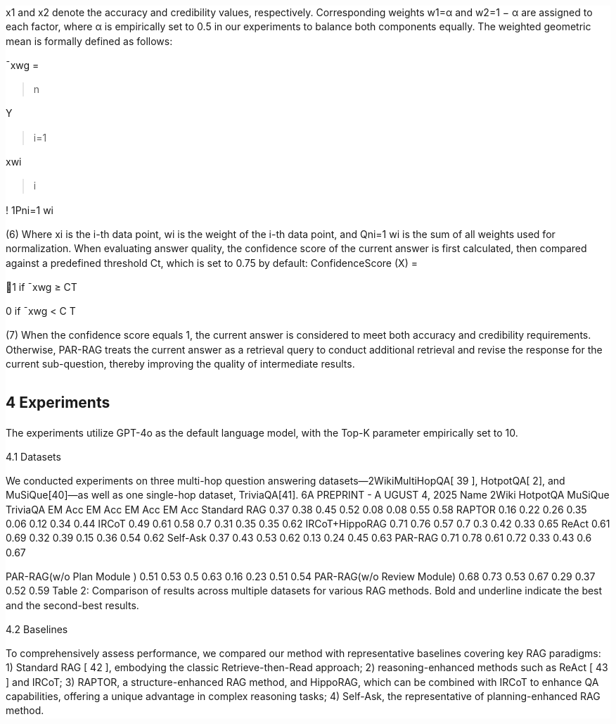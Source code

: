 x1 and x2 denote the accuracy and credibility values, respectively. Corresponding weights w1=α and w2=1 − α are assigned to each factor, where α is empirically set to 0.5 in our experiments to balance both components equally. The weighted geometric mean is formally defined as follows: 

¯xwg =

> n

Y

> i=1

xwi

> i

! 1Pni=1 wi

(6) Where xi is the i-th data point, wi is the weight of the i-th data point, and Qni=1 wi is the sum of all weights used for normalization. When evaluating answer quality, the confidence score of the current answer is first calculated, then compared against a predefined threshold Ct, which is set to 0.75 by default: ConfidenceScore (X) = 

1 if ¯xwg ≥ CT

0 if ¯xwg < C T

(7) When the confidence score equals 1, the current answer is considered to meet both accuracy and credibility requirements. Otherwise, PAR-RAG treats the current answer as a retrieval query to conduct additional retrieval and revise the response for the current sub-question, thereby improving the quality of intermediate results. 

## 4 Experiments 

The experiments utilize GPT-4o as the default language model, with the Top-K parameter empirically set to 10. 

4.1 Datasets 

We conducted experiments on three multi-hop question answering datasets—2WikiMultiHopQA[ 39 ], HotpotQA[ 2], and MuSiQue[40]—as well as one single-hop dataset, TriviaQA[41]. 6A PREPRINT - A UGUST 4, 2025 Name 2Wiki HotpotQA MuSiQue TriviaQA EM Acc EM Acc EM Acc EM Acc Standard RAG 0.37 0.38 0.45 0.52 0.08 0.08 0.55 0.58 RAPTOR 0.16 0.22 0.26 0.35 0.06 0.12 0.34 0.44 IRCoT 0.49 0.61 0.58 0.7 0.31 0.35 0.35 0.62 IRCoT+HippoRAG 0.71 0.76 0.57 0.7 0.3 0.42 0.33 0.65 ReAct 0.61 0.69 0.32 0.39 0.15 0.36 0.54 0.62 Self-Ask 0.37 0.43 0.53 0.62 0.13 0.24 0.45 0.63 PAR-RAG 0.71 0.78 0.61 0.72 0.33 0.43 0.6 0.67 

PAR-RAG(w/o Plan Module ) 0.51 0.53 0.5 0.63 0.16 0.23 0.51 0.54 PAR-RAG(w/o Review Module) 0.68 0.73 0.53 0.67 0.29 0.37 0.52 0.59 Table 2: Comparison of results across multiple datasets for various RAG methods. Bold and underline indicate the best and the second-best results. 

4.2 Baselines 

To comprehensively assess performance, we compared our method with representative baselines covering key RAG paradigms: 1) Standard RAG [ 42 ], embodying the classic Retrieve-then-Read approach; 2) reasoning-enhanced methods such as ReAct [ 43 ] and IRCoT; 3) RAPTOR, a structure-enhanced RAG method, and HippoRAG, which can be combined with IRCoT to enhance QA capabilities, offering a unique advantage in complex reasoning tasks; 4) Self-Ask, the representative of planning-enhanced RAG method. 
